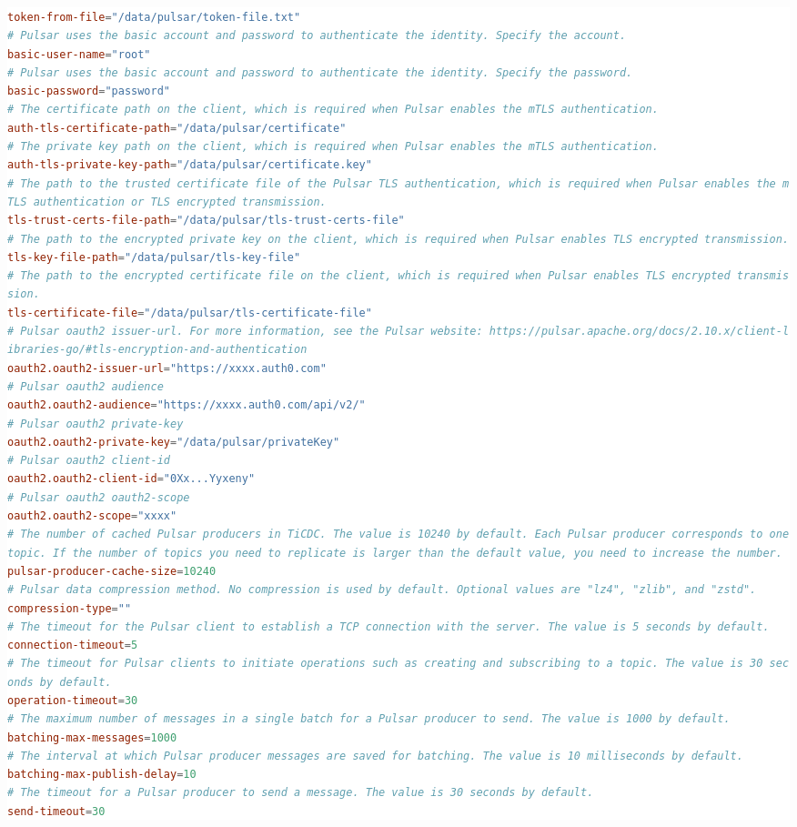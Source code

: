 ```toml
token-from-file="/data/pulsar/token-file.txt"
# Pulsar uses the basic account and password to authenticate the identity. Specify the account.
basic-user-name="root"
# Pulsar uses the basic account and password to authenticate the identity. Specify the password.
basic-password="password"
# The certificate path on the client, which is required when Pulsar enables the mTLS authentication.
auth-tls-certificate-path="/data/pulsar/certificate"
# The private key path on the client, which is required when Pulsar enables the mTLS authentication.
auth-tls-private-key-path="/data/pulsar/certificate.key"
# The path to the trusted certificate file of the Pulsar TLS authentication, which is required when Pulsar enables the mTLS authentication or TLS encrypted transmission.
tls-trust-certs-file-path="/data/pulsar/tls-trust-certs-file"
# The path to the encrypted private key on the client, which is required when Pulsar enables TLS encrypted transmission.
tls-key-file-path="/data/pulsar/tls-key-file"
# The path to the encrypted certificate file on the client, which is required when Pulsar enables TLS encrypted transmission.
tls-certificate-file="/data/pulsar/tls-certificate-file"
# Pulsar oauth2 issuer-url. For more information, see the Pulsar website: https://pulsar.apache.org/docs/2.10.x/client-libraries-go/#tls-encryption-and-authentication
oauth2.oauth2-issuer-url="https://xxxx.auth0.com"
# Pulsar oauth2 audience
oauth2.oauth2-audience="https://xxxx.auth0.com/api/v2/"
# Pulsar oauth2 private-key
oauth2.oauth2-private-key="/data/pulsar/privateKey"
# Pulsar oauth2 client-id
oauth2.oauth2-client-id="0Xx...Yyxeny"
# Pulsar oauth2 oauth2-scope
oauth2.oauth2-scope="xxxx"
# The number of cached Pulsar producers in TiCDC. The value is 10240 by default. Each Pulsar producer corresponds to one topic. If the number of topics you need to replicate is larger than the default value, you need to increase the number.
pulsar-producer-cache-size=10240
# Pulsar data compression method. No compression is used by default. Optional values are "lz4", "zlib", and "zstd".
compression-type=""
# The timeout for the Pulsar client to establish a TCP connection with the server. The value is 5 seconds by default.
connection-timeout=5
# The timeout for Pulsar clients to initiate operations such as creating and subscribing to a topic. The value is 30 seconds by default.
operation-timeout=30
# The maximum number of messages in a single batch for a Pulsar producer to send. The value is 1000 by default.
batching-max-messages=1000
# The interval at which Pulsar producer messages are saved for batching. The value is 10 milliseconds by default.
batching-max-publish-delay=10
# The timeout for a Pulsar producer to send a message. The value is 30 seconds by default.
send-timeout=30
```

